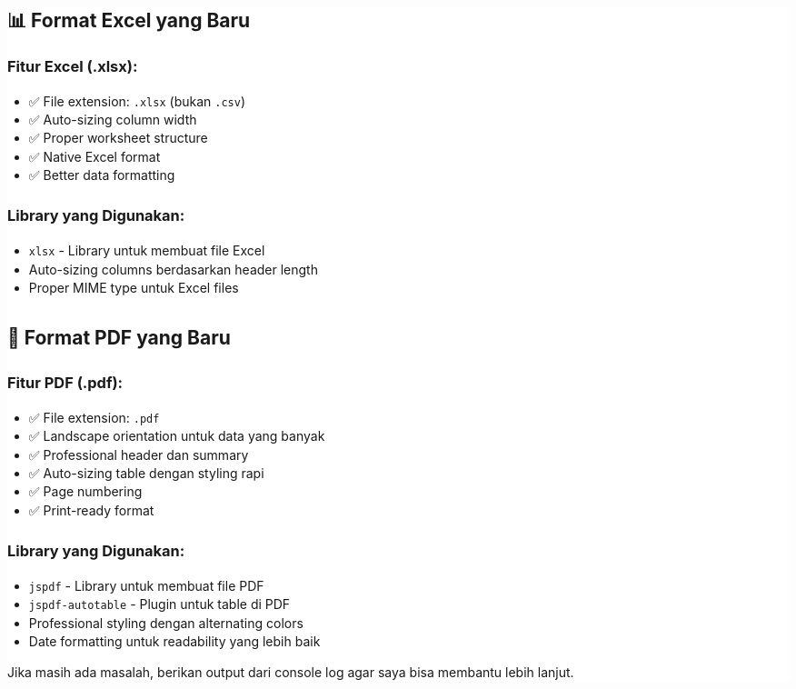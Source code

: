 ## 📊 **Format Excel yang Baru**

### **Fitur Excel (.xlsx):**
- ✅ File extension: `.xlsx` (bukan `.csv`)
- ✅ Auto-sizing column width
- ✅ Proper worksheet structure
- ✅ Native Excel format
- ✅ Better data formatting

### **Library yang Digunakan:**
- `xlsx` - Library untuk membuat file Excel
- Auto-sizing columns berdasarkan header length
- Proper MIME type untuk Excel files

## 📄 **Format PDF yang Baru**

### **Fitur PDF (.pdf):**
- ✅ File extension: `.pdf`
- ✅ Landscape orientation untuk data yang banyak
- ✅ Professional header dan summary
- ✅ Auto-sizing table dengan styling rapi
- ✅ Page numbering
- ✅ Print-ready format

### **Library yang Digunakan:**
- `jspdf` - Library untuk membuat file PDF
- `jspdf-autotable` - Plugin untuk table di PDF
- Professional styling dengan alternating colors
- Date formatting untuk readability yang lebih baik

Jika masih ada masalah, berikan output dari console log agar saya bisa membantu lebih lanjut. 